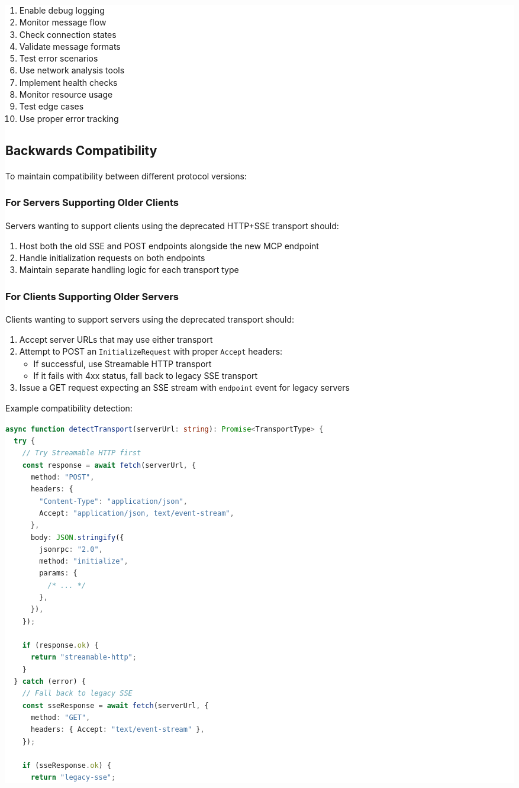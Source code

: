 1. Enable debug logging
2. Monitor message flow
3. Check connection states
4. Validate message formats
5. Test error scenarios
6. Use network analysis tools
7. Implement health checks
8. Monitor resource usage
9. Test edge cases
10. Use proper error tracking

## Backwards Compatibility

To maintain compatibility between different protocol versions:

### For Servers Supporting Older Clients

Servers wanting to support clients using the deprecated HTTP+SSE transport should:

1. Host both the old SSE and POST endpoints alongside the new MCP endpoint
2. Handle initialization requests on both endpoints
3. Maintain separate handling logic for each transport type

### For Clients Supporting Older Servers

Clients wanting to support servers using the deprecated transport should:

1. Accept server URLs that may use either transport
2. Attempt to POST an `InitializeRequest` with proper `Accept` headers:
   - If successful, use Streamable HTTP transport
   - If it fails with 4xx status, fall back to legacy SSE transport
3. Issue a GET request expecting an SSE stream with `endpoint` event for legacy servers

Example compatibility detection:

```typescript
async function detectTransport(serverUrl: string): Promise<TransportType> {
  try {
    // Try Streamable HTTP first
    const response = await fetch(serverUrl, {
      method: "POST",
      headers: {
        "Content-Type": "application/json",
        Accept: "application/json, text/event-stream",
      },
      body: JSON.stringify({
        jsonrpc: "2.0",
        method: "initialize",
        params: {
          /* ... */
        },
      }),
    });

    if (response.ok) {
      return "streamable-http";
    }
  } catch (error) {
    // Fall back to legacy SSE
    const sseResponse = await fetch(serverUrl, {
      method: "GET",
      headers: { Accept: "text/event-stream" },
    });

    if (sseResponse.ok) {
      return "legacy-sse";
```